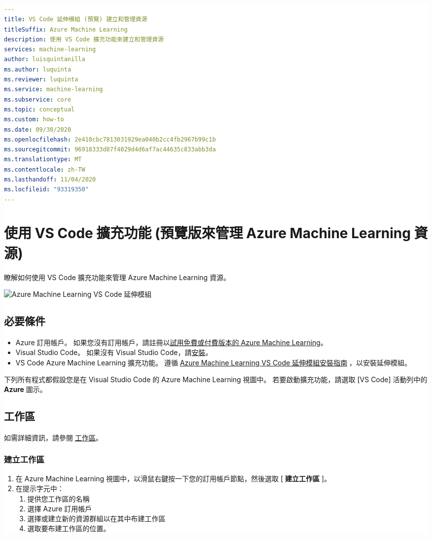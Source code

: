 ```yaml
---
title: VS Code 延伸模組 (預覽) 建立和管理資源
titleSuffix: Azure Machine Learning
description: 使用 VS Code 擴充功能來建立和管理資源
services: machine-learning
author: luisquintanilla
ms.author: luquinta
ms.reviewer: luquinta
ms.service: machine-learning
ms.subservice: core
ms.topic: conceptual
ms.custom: how-to
ms.date: 09/30/2020
ms.openlocfilehash: 2e410cbc7813031929ea040b2cc4fb2967b99c1b
ms.sourcegitcommit: 96918333d87f4029d4d6af7ac44635c833abb3da
ms.translationtype: MT
ms.contentlocale: zh-TW
ms.lasthandoff: 11/04/2020
ms.locfileid: "93319350"
---
```

# <a name="manage-azure-machine-learning-resources-with-the-vs-code-extension-preview"></a>使用 VS Code 擴充功能 (預覽版來管理 Azure Machine Learning 資源) 

瞭解如何使用 VS Code 擴充功能來管理 Azure Machine Learning 資源。

![Azure Machine Learning VS Code 延伸模組](media/how-to-manage-resources-vscode/azure-machine-learning-vscode-extension.png)

## <a name="prerequisites"></a>必要條件

- Azure 訂用帳戶。 如果您沒有訂用帳戶，請註冊以[試用免費或付費版本的 Azure Machine Learning](https://aka.ms/AMLFree)。
- Visual Studio Code。 如果沒有 Visual Studio Code，請[安裝](https://code.visualstudio.com/docs/setup/setup-overview)。
- VS Code Azure Machine Learning 擴充功能。 遵循 [Azure Machine Learning VS Code 延伸模組安裝指南](tutorial-setup-vscode-extension.md#install-the-extension) ，以安裝延伸模組。

下列所有程式都假設您是在 Visual Studio Code 的 Azure Machine Learning 視圖中。 若要啟動擴充功能，請選取 [VS Code] 活動列中的 **Azure** 圖示。

## <a name="workspaces"></a>工作區

如需詳細資訊，請參閱 [工作區](concept-workspace.md)。

### <a name="create-a-workspace"></a>建立工作區

1. 在 Azure Machine Learning 視圖中，以滑鼠右鍵按一下您的訂用帳戶節點，然後選取 [ **建立工作區** ]。
1. 在提示字元中：
    1. 提供您工作區的名稱
    1. 選擇 Azure 訂用帳戶
    1. 選擇或建立新的資源群組以在其中布建工作區
    1. 選取要布建工作區的位置。
